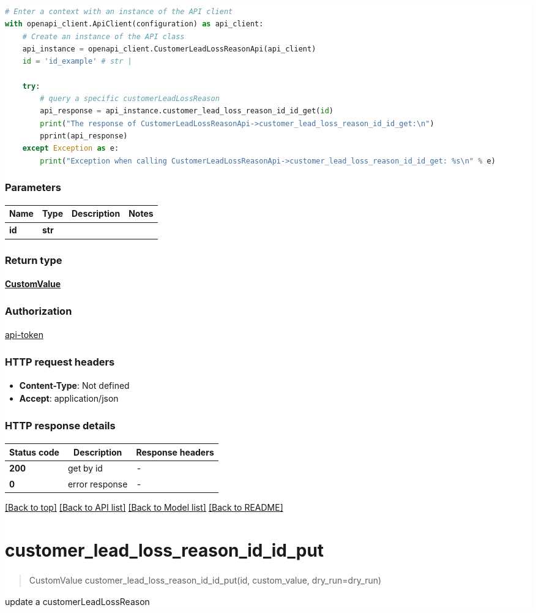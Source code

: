 ```python
# Enter a context with an instance of the API client
with openapi_client.ApiClient(configuration) as api_client:
    # Create an instance of the API class
    api_instance = openapi_client.CustomerLeadLossReasonApi(api_client)
    id = 'id_example' # str | 

    try:
        # query a specific customerLeadLossReason
        api_response = api_instance.customer_lead_loss_reason_id_id_get(id)
        print("The response of CustomerLeadLossReasonApi->customer_lead_loss_reason_id_id_get:\n")
        pprint(api_response)
    except Exception as e:
        print("Exception when calling CustomerLeadLossReasonApi->customer_lead_loss_reason_id_id_get: %s\n" % e)
```



### Parameters


Name | Type | Description  | Notes
------------- | ------------- | ------------- | -------------
 **id** | **str**|  | 

### Return type

[**CustomValue**](CustomValue.md)

### Authorization

[api-token](../README.md#api-token)

### HTTP request headers

 - **Content-Type**: Not defined
 - **Accept**: application/json

### HTTP response details

| Status code | Description | Response headers |
|-------------|-------------|------------------|
**200** | get by id |  -  |
**0** | error response |  -  |

[[Back to top]](#) [[Back to API list]](../README.md#documentation-for-api-endpoints) [[Back to Model list]](../README.md#documentation-for-models) [[Back to README]](../README.md)

# **customer_lead_loss_reason_id_id_put**
> CustomValue customer_lead_loss_reason_id_id_put(id, custom_value, dry_run=dry_run)

update a customerLeadLossReason
